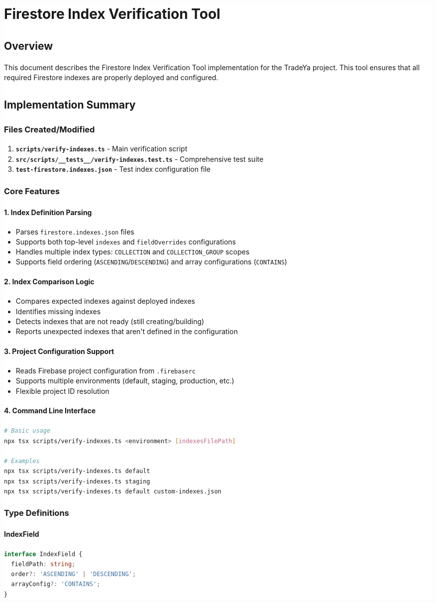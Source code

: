 # Firestore Index Verification Tool

## Overview

This document describes the Firestore Index Verification Tool implementation for the TradeYa project. This tool ensures that all required Firestore indexes are properly deployed and configured.

## Implementation Summary

### Files Created/Modified

1. **`scripts/verify-indexes.ts`** - Main verification script
2. **`src/scripts/__tests__/verify-indexes.test.ts`** - Comprehensive test suite
3. **`test-firestore.indexes.json`** - Test index configuration file

### Core Features

#### 1. Index Definition Parsing
- Parses `firestore.indexes.json` files
- Supports both top-level `indexes` and `fieldOverrides` configurations
- Handles multiple index types: `COLLECTION` and `COLLECTION_GROUP` scopes
- Supports field ordering (`ASCENDING`/`DESCENDING`) and array configurations (`CONTAINS`)

#### 2. Index Comparison Logic
- Compares expected indexes against deployed indexes
- Identifies missing indexes
- Detects indexes that are not ready (still creating/building)
- Reports unexpected indexes that aren't defined in the configuration

#### 3. Project Configuration Support
- Reads Firebase project configuration from `.firebaserc`
- Supports multiple environments (default, staging, production, etc.)
- Flexible project ID resolution

#### 4. Command Line Interface
```bash
# Basic usage
npx tsx scripts/verify-indexes.ts <environment> [indexesFilePath]

# Examples
npx tsx scripts/verify-indexes.ts default
npx tsx scripts/verify-indexes.ts staging
npx tsx scripts/verify-indexes.ts default custom-indexes.json
```

### Type Definitions

#### IndexField
```typescript
interface IndexField {
  fieldPath: string;
  order?: 'ASCENDING' | 'DESCENDING';
  arrayConfig?: 'CONTAINS';
}
```
